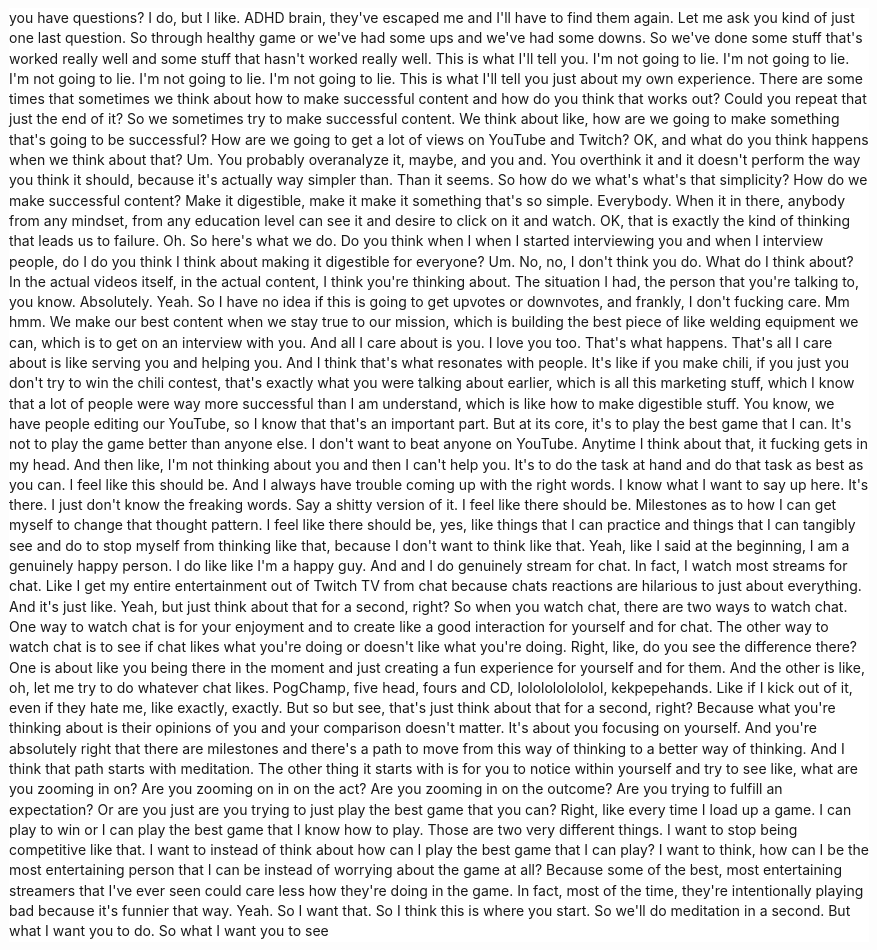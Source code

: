 you have questions? I do, but I like. ADHD brain, they've escaped me and I'll have to find them again. Let me ask you kind of just one last question. So through healthy game or we've had some ups and we've had some downs. So we've done some stuff that's worked really well and some stuff that hasn't worked really well. This is what I'll tell you. I'm not going to lie. I'm not going to lie. I'm not going to lie. I'm not going to lie. I'm not going to lie. This is what I'll tell you just about my own experience. There are some times that sometimes we think about how to make successful content and how do you think that works out? Could you repeat that just the end of it? So we sometimes try to make successful content. We think about like, how are we going to make something that's going to be successful? How are we going to get a lot of views on YouTube and Twitch? OK, and what do you think happens when we think about that? Um. You probably overanalyze it, maybe, and you and. You overthink it and it doesn't perform the way you think it should, because it's actually way simpler than. Than it seems. So how do we what's what's that simplicity? How do we make successful content? Make it digestible, make it make it something that's so simple. Everybody. When it in there, anybody from any mindset, from any education level can see it and desire to click on it and watch. OK, that is exactly the kind of thinking that leads us to failure. Oh. So here's what we do. Do you think when I when I started interviewing you and when I interview people, do I do you think I think about making it digestible for everyone? Um. No, no, I don't think you do. What do I think about? In the actual videos itself, in the actual content, I think you're thinking about. The situation I had, the person that you're talking to, you know. Absolutely. Yeah. So I have no idea if this is going to get upvotes or downvotes, and frankly, I don't fucking care. Mm hmm. We make our best content when we stay true to our mission, which is building the best piece of like welding equipment we can, which is to get on an interview with you. And all I care about is you. I love you too. That's what happens. That's all I care about is like serving you and helping you. And I think that's what resonates with people. It's like if you make chili, if you just you don't try to win the chili contest, that's exactly what you were talking about earlier, which is all this marketing stuff, which I know that a lot of people were way more successful than I am understand, which is like how to make digestible stuff. You know, we have people editing our YouTube, so I know that that's an important part. But at its core, it's to play the best game that I can. It's not to play the game better than anyone else. I don't want to beat anyone on YouTube. Anytime I think about that, it fucking gets in my head. And then like, I'm not thinking about you and then I can't help you. It's to do the task at hand and do that task as best as you can. I feel like this should be. And I always have trouble coming up with the right words. I know what I want to say up here. It's there. I just don't know the freaking words. Say a shitty version of it. I feel like there should be. Milestones as to how I can get myself to change that thought pattern. I feel like there should be, yes, like things that I can practice and things that I can tangibly see and do to stop myself from thinking like that, because I don't want to think like that. Yeah, like I said at the beginning, I am a genuinely happy person. I do like like I'm a happy guy. And and I do genuinely stream for chat. In fact, I watch most streams for chat. Like I get my entire entertainment out of Twitch TV from chat because chats reactions are hilarious to just about everything. And it's just like. Yeah, but just think about that for a second, right? So when you watch chat, there are two ways to watch chat. One way to watch chat is for your enjoyment and to create like a good interaction for yourself and for chat. The other way to watch chat is to see if chat likes what you're doing or doesn't like what you're doing. Right, like, do you see the difference there? One is about like you being there in the moment and just creating a fun experience for yourself and for them. And the other is like, oh, let me try to do whatever chat likes. PogChamp, five head, fours and CD, lololololololol, kekpepehands. Like if I kick out of it, even if they hate me, like exactly, exactly. But so but see, that's just think about that for a second, right? Because what you're thinking about is their opinions of you and your comparison doesn't matter. It's about you focusing on yourself. And you're absolutely right that there are milestones and there's a path to move from this way of thinking to a better way of thinking. And I think that path starts with meditation. The other thing it starts with is for you to notice within yourself and try to see like, what are you zooming in on? Are you zooming on in on the act? Are you zooming in on the outcome? Are you trying to fulfill an expectation? Or are you just are you trying to just play the best game that you can? Right, like every time I load up a game. I can play to win or I can play the best game that I know how to play. Those are two very different things. I want to stop being competitive like that. I want to instead of think about how can I play the best game that I can play? I want to think, how can I be the most entertaining person that I can be instead of worrying about the game at all? Because some of the best, most entertaining streamers that I've ever seen could care less how they're doing in the game. In fact, most of the time, they're intentionally playing bad because it's funnier that way. Yeah. So I want that. So I think this is where you start. So we'll do meditation in a second. But what I want you to do. So what I want you to see